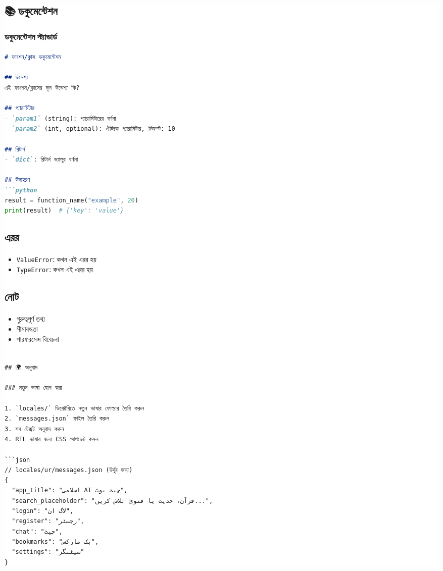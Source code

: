 ## 📚 ডকুমেন্টেশন

### ডকুমেন্টেশন স্ট্যান্ডার্ড

```markdown
# ফাংশন/ক্লাস ডকুমেন্টেশন

## উদ্দেশ্য
এই ফাংশন/ক্লাসের মূল উদ্দেশ্য কি?

## প্যারামিটার
- `param1` (string): প্যারামিটারের বর্ণনা
- `param2` (int, optional): ঐচ্ছিক প্যারামিটার, ডিফল্ট: 10

## রিটার্ন
- `dict`: রিটার্ন ভ্যালুর বর্ণনা

## উদাহরণ
```python
result = function_name("example", 20)
print(result)  # {'key': 'value'}
```

## এরর
- `ValueError`: কখন এই এরর হয়
- `TypeError`: কখন এই এরর হয়

## নোট
- গুরুত্বপূর্ণ তথ্য
- সীমাবদ্ধতা
- পারফরমেন্স বিবেচনা
```

## 🌍 অনুবাদ

### নতুন ভাষা যোগ করা

1. `locales/` ডিরেক্টরিতে নতুন ভাষার ফোল্ডার তৈরি করুন
2. `messages.json` ফাইল তৈরি করুন
3. সব টেক্সট অনুবাদ করুন
4. RTL ভাষার জন্য CSS আপডেট করুন

```json
// locales/ur/messages.json (উর্দুর জন্য)
{
  "app_title": "اسلامی AI چیٹ بوٹ",
  "search_placeholder": "قرآن، حدیث یا فتویٰ تلاش کریں...",
  "login": "لاگ ان",
  "register": "رجسٹر",
  "chat": "چیٹ",
  "bookmarks": "بک مارکس",
  "settings": "سیٹنگز"
}
```

